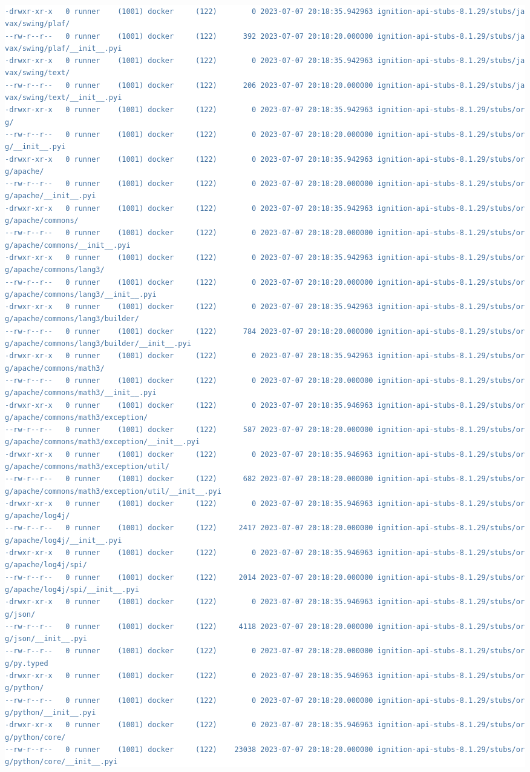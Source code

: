 ```diff
-drwxr-xr-x   0 runner    (1001) docker     (122)        0 2023-07-07 20:18:35.942963 ignition-api-stubs-8.1.29/stubs/javax/swing/plaf/
--rw-r--r--   0 runner    (1001) docker     (122)      392 2023-07-07 20:18:20.000000 ignition-api-stubs-8.1.29/stubs/javax/swing/plaf/__init__.pyi
-drwxr-xr-x   0 runner    (1001) docker     (122)        0 2023-07-07 20:18:35.942963 ignition-api-stubs-8.1.29/stubs/javax/swing/text/
--rw-r--r--   0 runner    (1001) docker     (122)      206 2023-07-07 20:18:20.000000 ignition-api-stubs-8.1.29/stubs/javax/swing/text/__init__.pyi
-drwxr-xr-x   0 runner    (1001) docker     (122)        0 2023-07-07 20:18:35.942963 ignition-api-stubs-8.1.29/stubs/org/
--rw-r--r--   0 runner    (1001) docker     (122)        0 2023-07-07 20:18:20.000000 ignition-api-stubs-8.1.29/stubs/org/__init__.pyi
-drwxr-xr-x   0 runner    (1001) docker     (122)        0 2023-07-07 20:18:35.942963 ignition-api-stubs-8.1.29/stubs/org/apache/
--rw-r--r--   0 runner    (1001) docker     (122)        0 2023-07-07 20:18:20.000000 ignition-api-stubs-8.1.29/stubs/org/apache/__init__.pyi
-drwxr-xr-x   0 runner    (1001) docker     (122)        0 2023-07-07 20:18:35.942963 ignition-api-stubs-8.1.29/stubs/org/apache/commons/
--rw-r--r--   0 runner    (1001) docker     (122)        0 2023-07-07 20:18:20.000000 ignition-api-stubs-8.1.29/stubs/org/apache/commons/__init__.pyi
-drwxr-xr-x   0 runner    (1001) docker     (122)        0 2023-07-07 20:18:35.942963 ignition-api-stubs-8.1.29/stubs/org/apache/commons/lang3/
--rw-r--r--   0 runner    (1001) docker     (122)        0 2023-07-07 20:18:20.000000 ignition-api-stubs-8.1.29/stubs/org/apache/commons/lang3/__init__.pyi
-drwxr-xr-x   0 runner    (1001) docker     (122)        0 2023-07-07 20:18:35.942963 ignition-api-stubs-8.1.29/stubs/org/apache/commons/lang3/builder/
--rw-r--r--   0 runner    (1001) docker     (122)      784 2023-07-07 20:18:20.000000 ignition-api-stubs-8.1.29/stubs/org/apache/commons/lang3/builder/__init__.pyi
-drwxr-xr-x   0 runner    (1001) docker     (122)        0 2023-07-07 20:18:35.942963 ignition-api-stubs-8.1.29/stubs/org/apache/commons/math3/
--rw-r--r--   0 runner    (1001) docker     (122)        0 2023-07-07 20:18:20.000000 ignition-api-stubs-8.1.29/stubs/org/apache/commons/math3/__init__.pyi
-drwxr-xr-x   0 runner    (1001) docker     (122)        0 2023-07-07 20:18:35.946963 ignition-api-stubs-8.1.29/stubs/org/apache/commons/math3/exception/
--rw-r--r--   0 runner    (1001) docker     (122)      587 2023-07-07 20:18:20.000000 ignition-api-stubs-8.1.29/stubs/org/apache/commons/math3/exception/__init__.pyi
-drwxr-xr-x   0 runner    (1001) docker     (122)        0 2023-07-07 20:18:35.946963 ignition-api-stubs-8.1.29/stubs/org/apache/commons/math3/exception/util/
--rw-r--r--   0 runner    (1001) docker     (122)      682 2023-07-07 20:18:20.000000 ignition-api-stubs-8.1.29/stubs/org/apache/commons/math3/exception/util/__init__.pyi
-drwxr-xr-x   0 runner    (1001) docker     (122)        0 2023-07-07 20:18:35.946963 ignition-api-stubs-8.1.29/stubs/org/apache/log4j/
--rw-r--r--   0 runner    (1001) docker     (122)     2417 2023-07-07 20:18:20.000000 ignition-api-stubs-8.1.29/stubs/org/apache/log4j/__init__.pyi
-drwxr-xr-x   0 runner    (1001) docker     (122)        0 2023-07-07 20:18:35.946963 ignition-api-stubs-8.1.29/stubs/org/apache/log4j/spi/
--rw-r--r--   0 runner    (1001) docker     (122)     2014 2023-07-07 20:18:20.000000 ignition-api-stubs-8.1.29/stubs/org/apache/log4j/spi/__init__.pyi
-drwxr-xr-x   0 runner    (1001) docker     (122)        0 2023-07-07 20:18:35.946963 ignition-api-stubs-8.1.29/stubs/org/json/
--rw-r--r--   0 runner    (1001) docker     (122)     4118 2023-07-07 20:18:20.000000 ignition-api-stubs-8.1.29/stubs/org/json/__init__.pyi
--rw-r--r--   0 runner    (1001) docker     (122)        0 2023-07-07 20:18:20.000000 ignition-api-stubs-8.1.29/stubs/org/py.typed
-drwxr-xr-x   0 runner    (1001) docker     (122)        0 2023-07-07 20:18:35.946963 ignition-api-stubs-8.1.29/stubs/org/python/
--rw-r--r--   0 runner    (1001) docker     (122)        0 2023-07-07 20:18:20.000000 ignition-api-stubs-8.1.29/stubs/org/python/__init__.pyi
-drwxr-xr-x   0 runner    (1001) docker     (122)        0 2023-07-07 20:18:35.946963 ignition-api-stubs-8.1.29/stubs/org/python/core/
--rw-r--r--   0 runner    (1001) docker     (122)    23038 2023-07-07 20:18:20.000000 ignition-api-stubs-8.1.29/stubs/org/python/core/__init__.pyi
```